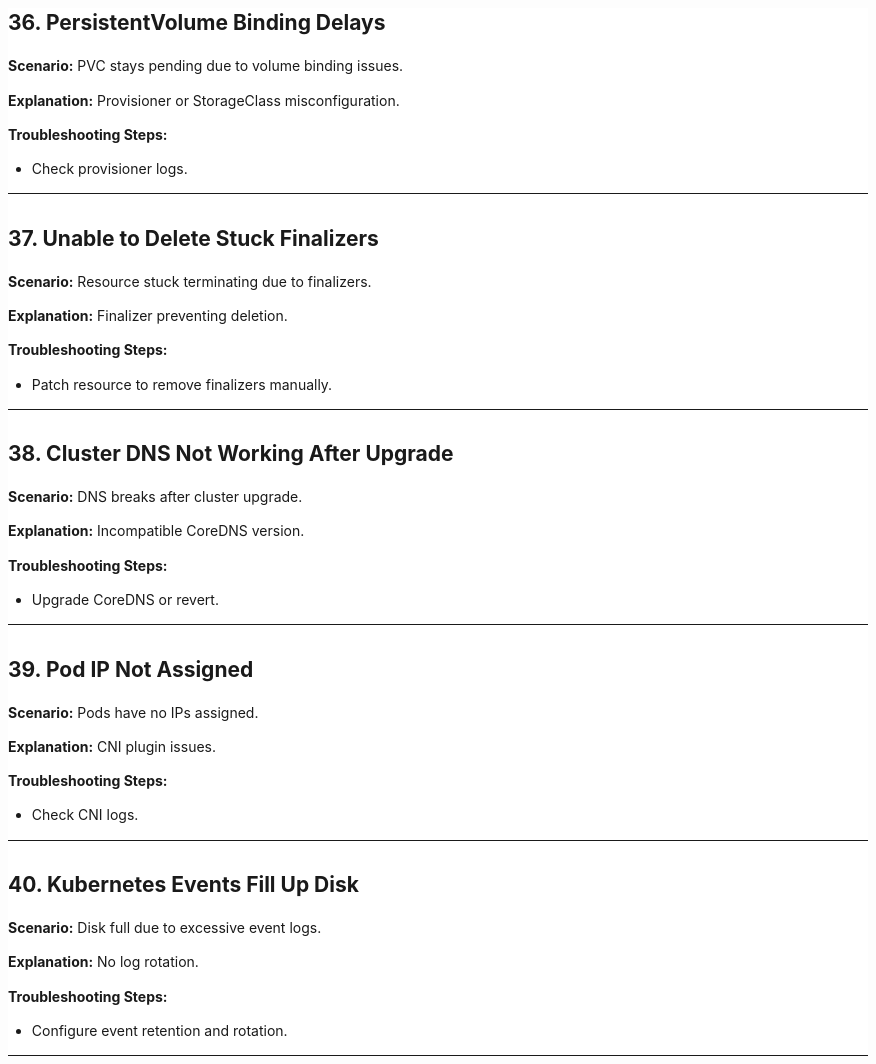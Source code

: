 
## 36. PersistentVolume Binding Delays

**Scenario:** PVC stays pending due to volume binding issues.

**Explanation:** Provisioner or StorageClass misconfiguration.

**Troubleshooting Steps:**
- Check provisioner logs.

---

## 37. Unable to Delete Stuck Finalizers

**Scenario:** Resource stuck terminating due to finalizers.

**Explanation:** Finalizer preventing deletion.

**Troubleshooting Steps:**
- Patch resource to remove finalizers manually.

---

## 38. Cluster DNS Not Working After Upgrade

**Scenario:** DNS breaks after cluster upgrade.

**Explanation:** Incompatible CoreDNS version.

**Troubleshooting Steps:**
- Upgrade CoreDNS or revert.

---

## 39. Pod IP Not Assigned

**Scenario:** Pods have no IPs assigned.

**Explanation:** CNI plugin issues.

**Troubleshooting Steps:**
- Check CNI logs.

---

## 40. Kubernetes Events Fill Up Disk

**Scenario:** Disk full due to excessive event logs.

**Explanation:** No log rotation.

**Troubleshooting Steps:**
- Configure event retention and rotation.

---
